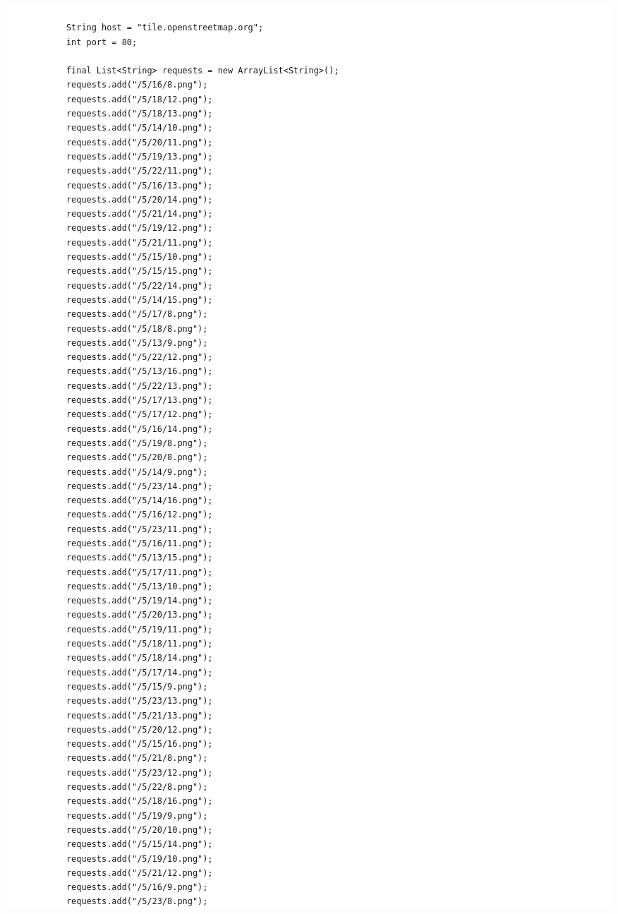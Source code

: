 ```

            String host = "tile.openstreetmap.org";
            int port = 80;

            final List<String> requests = new ArrayList<String>();
            requests.add("/5/16/8.png");
            requests.add("/5/18/12.png");
            requests.add("/5/18/13.png");
            requests.add("/5/14/10.png");
            requests.add("/5/20/11.png");
            requests.add("/5/19/13.png");
            requests.add("/5/22/11.png");
            requests.add("/5/16/13.png");
            requests.add("/5/20/14.png");
            requests.add("/5/21/14.png");
            requests.add("/5/19/12.png");
            requests.add("/5/21/11.png");
            requests.add("/5/15/10.png");
            requests.add("/5/15/15.png");
            requests.add("/5/22/14.png");
            requests.add("/5/14/15.png");
            requests.add("/5/17/8.png");
            requests.add("/5/18/8.png");
            requests.add("/5/13/9.png");
            requests.add("/5/22/12.png");
            requests.add("/5/13/16.png");
            requests.add("/5/22/13.png");
            requests.add("/5/17/13.png");
            requests.add("/5/17/12.png");
            requests.add("/5/16/14.png");
            requests.add("/5/19/8.png");
            requests.add("/5/20/8.png");
            requests.add("/5/14/9.png");
            requests.add("/5/23/14.png");
            requests.add("/5/14/16.png");
            requests.add("/5/16/12.png");
            requests.add("/5/23/11.png");
            requests.add("/5/16/11.png");
            requests.add("/5/13/15.png");
            requests.add("/5/17/11.png");
            requests.add("/5/13/10.png");
            requests.add("/5/19/14.png");
            requests.add("/5/20/13.png");
            requests.add("/5/19/11.png");
            requests.add("/5/18/11.png");
            requests.add("/5/18/14.png");
            requests.add("/5/17/14.png");
            requests.add("/5/15/9.png");
            requests.add("/5/23/13.png");
            requests.add("/5/21/13.png");
            requests.add("/5/20/12.png");
            requests.add("/5/15/16.png");
            requests.add("/5/21/8.png");
            requests.add("/5/23/12.png");
            requests.add("/5/22/8.png");
            requests.add("/5/18/16.png");
            requests.add("/5/19/9.png");
            requests.add("/5/20/10.png");
            requests.add("/5/15/14.png");
            requests.add("/5/19/10.png");
            requests.add("/5/21/12.png");
            requests.add("/5/16/9.png");
            requests.add("/5/23/8.png");
```